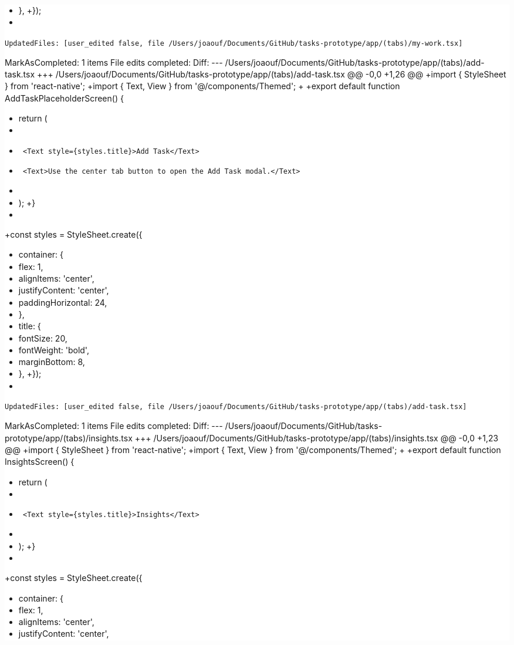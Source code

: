 +  },
+});
+

	UpdatedFiles: [user_edited false, file /Users/joaouf/Documents/GitHub/tasks-prototype/app/(tabs)/my-work.tsx]

MarkAsCompleted: 1 items
File edits completed:
	Diff:
--- /Users/joaouf/Documents/GitHub/tasks-prototype/app/(tabs)/add-task.tsx
+++ /Users/joaouf/Documents/GitHub/tasks-prototype/app/(tabs)/add-task.tsx
@@ -0,0 +1,26 @@
+import { StyleSheet } from 'react-native';
+import { Text, View } from '@/components/Themed';
+
+export default function AddTaskPlaceholderScreen() {
+  return (
+    <View style={styles.container}>
+      <Text style={styles.title}>Add Task</Text>
+      <Text>Use the center tab button to open the Add Task modal.</Text>
+    </View>
+  );
+}
+
+const styles = StyleSheet.create({
+  container: {
+    flex: 1,
+    alignItems: 'center',
+    justifyContent: 'center',
+    paddingHorizontal: 24,
+  },
+  title: {
+    fontSize: 20,
+    fontWeight: 'bold',
+    marginBottom: 8,
+  },
+});
+

	UpdatedFiles: [user_edited false, file /Users/joaouf/Documents/GitHub/tasks-prototype/app/(tabs)/add-task.tsx]

MarkAsCompleted: 1 items
File edits completed:
	Diff:
--- /Users/joaouf/Documents/GitHub/tasks-prototype/app/(tabs)/insights.tsx
+++ /Users/joaouf/Documents/GitHub/tasks-prototype/app/(tabs)/insights.tsx
@@ -0,0 +1,23 @@
+import { StyleSheet } from 'react-native';
+import { Text, View } from '@/components/Themed';
+
+export default function InsightsScreen() {
+  return (
+    <View style={styles.container}>
+      <Text style={styles.title}>Insights</Text>
+    </View>
+  );
+}
+
+const styles = StyleSheet.create({
+  container: {
+    flex: 1,
+    alignItems: 'center',
+    justifyContent: 'center',